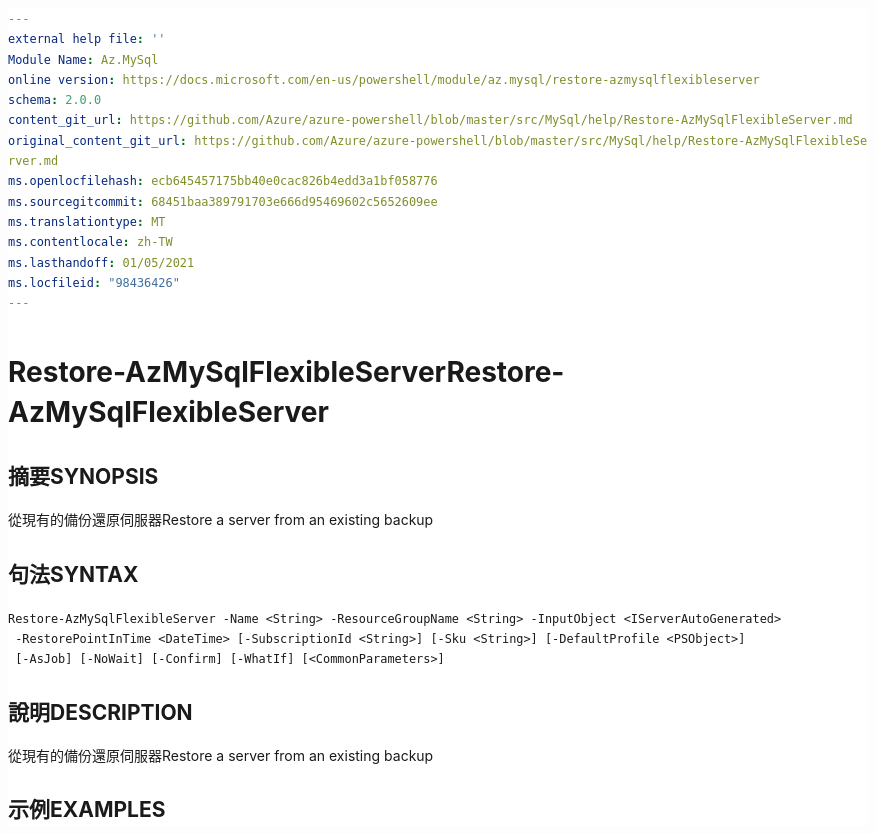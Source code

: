 ```yaml
---
external help file: ''
Module Name: Az.MySql
online version: https://docs.microsoft.com/en-us/powershell/module/az.mysql/restore-azmysqlflexibleserver
schema: 2.0.0
content_git_url: https://github.com/Azure/azure-powershell/blob/master/src/MySql/help/Restore-AzMySqlFlexibleServer.md
original_content_git_url: https://github.com/Azure/azure-powershell/blob/master/src/MySql/help/Restore-AzMySqlFlexibleServer.md
ms.openlocfilehash: ecb645457175bb40e0cac826b4edd3a1bf058776
ms.sourcegitcommit: 68451baa389791703e666d95469602c5652609ee
ms.translationtype: MT
ms.contentlocale: zh-TW
ms.lasthandoff: 01/05/2021
ms.locfileid: "98436426"
---
```

# <span data-ttu-id="5d9a1-101">Restore-AzMySqlFlexibleServer</span><span class="sxs-lookup"><span data-stu-id="5d9a1-101">Restore-AzMySqlFlexibleServer</span></span>

## <span data-ttu-id="5d9a1-102">摘要</span><span class="sxs-lookup"><span data-stu-id="5d9a1-102">SYNOPSIS</span></span>
<span data-ttu-id="5d9a1-103">從現有的備份還原伺服器</span><span class="sxs-lookup"><span data-stu-id="5d9a1-103">Restore a server from an existing backup</span></span>

## <span data-ttu-id="5d9a1-104">句法</span><span class="sxs-lookup"><span data-stu-id="5d9a1-104">SYNTAX</span></span>

```
Restore-AzMySqlFlexibleServer -Name <String> -ResourceGroupName <String> -InputObject <IServerAutoGenerated>
 -RestorePointInTime <DateTime> [-SubscriptionId <String>] [-Sku <String>] [-DefaultProfile <PSObject>]
 [-AsJob] [-NoWait] [-Confirm] [-WhatIf] [<CommonParameters>]
```

## <span data-ttu-id="5d9a1-105">說明</span><span class="sxs-lookup"><span data-stu-id="5d9a1-105">DESCRIPTION</span></span>
<span data-ttu-id="5d9a1-106">從現有的備份還原伺服器</span><span class="sxs-lookup"><span data-stu-id="5d9a1-106">Restore a server from an existing backup</span></span>

## <span data-ttu-id="5d9a1-107">示例</span><span class="sxs-lookup"><span data-stu-id="5d9a1-107">EXAMPLES</span></span>
